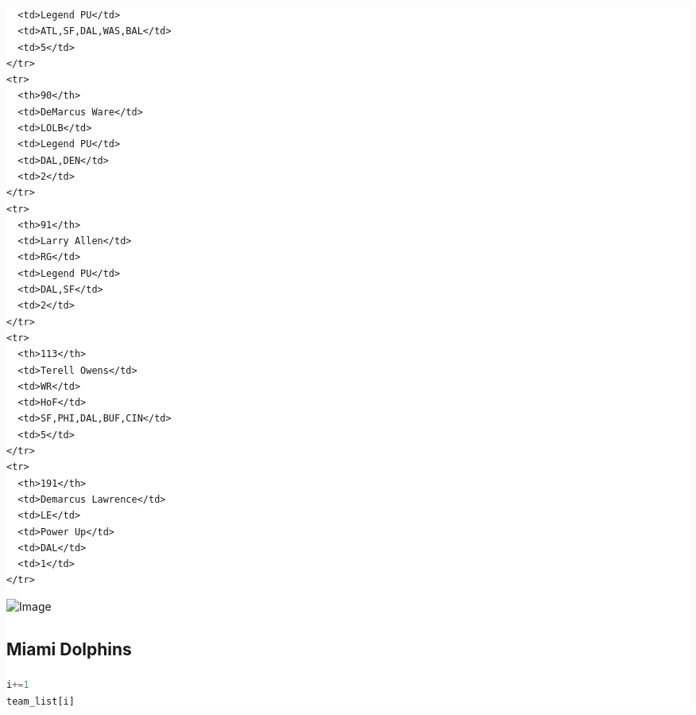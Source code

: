       <td>Legend PU</td>
      <td>ATL,SF,DAL,WAS,BAL</td>
      <td>5</td>
    </tr>
    <tr>
      <th>90</th>
      <td>DeMarcus Ware</td>
      <td>LOLB</td>
      <td>Legend PU</td>
      <td>DAL,DEN</td>
      <td>2</td>
    </tr>
    <tr>
      <th>91</th>
      <td>Larry Allen</td>
      <td>RG</td>
      <td>Legend PU</td>
      <td>DAL,SF</td>
      <td>2</td>
    </tr>
    <tr>
      <th>113</th>
      <td>Terell Owens</td>
      <td>WR</td>
      <td>HoF</td>
      <td>SF,PHI,DAL,BUF,CIN</td>
      <td>5</td>
    </tr>
    <tr>
      <th>191</th>
      <td>Demarcus Lawrence</td>
      <td>LE</td>
      <td>Power Up</td>
      <td>DAL</td>
      <td>1</td>
    </tr>
  </tbody>
</table>
</div>



![Image](http://content.sportslogos.net/logos/7/150/thumbs/15073062018.gif)
## Miami Dolphins


```python
i+=1
team_list[i]
```


